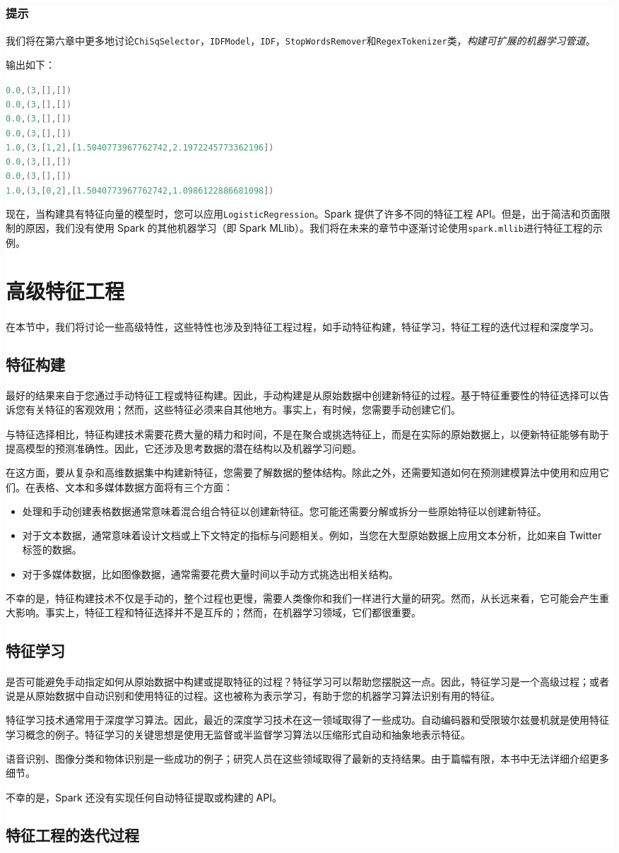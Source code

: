 ### 提示

我们将在第六章中更多地讨论`ChiSqSelector`，`IDFModel`，`IDF`，`StopWordsRemover`和`RegexTokenizer`类，*构建可扩展的机器学习管道*。

输出如下：

```scala
0.0,(3,[],[]) 
0.0,(3,[],[]) 
0.0,(3,[],[]) 
0.0,(3,[],[]) 
1.0,(3,[1,2],[1.5040773967762742,2.1972245773362196]) 
0.0,(3,[],[]) 
0.0,(3,[],[]) 
1.0,(3,[0,2],[1.5040773967762742,1.0986122886681098]) 

```

现在，当构建具有特征向量的模型时，您可以应用`LogisticRegression`。Spark 提供了许多不同的特征工程 API。但是，出于简洁和页面限制的原因，我们没有使用 Spark 的其他机器学习（即 Spark MLlib）。我们将在未来的章节中逐渐讨论使用`spark.mllib`进行特征工程的示例。

# 高级特征工程

在本节中，我们将讨论一些高级特性，这些特性也涉及到特征工程过程，如手动特征构建，特征学习，特征工程的迭代过程和深度学习。

## 特征构建

最好的结果来自于您通过手动特征工程或特征构建。因此，手动构建是从原始数据中创建新特征的过程。基于特征重要性的特征选择可以告诉您有关特征的客观效用；然而，这些特征必须来自其他地方。事实上，有时候，您需要手动创建它们。

与特征选择相比，特征构建技术需要花费大量的精力和时间，不是在聚合或挑选特征上，而是在实际的原始数据上，以便新特征能够有助于提高模型的预测准确性。因此，它还涉及思考数据的潜在结构以及机器学习问题。

在这方面，要从复杂和高维数据集中构建新特征，您需要了解数据的整体结构。除此之外，还需要知道如何在预测建模算法中使用和应用它们。在表格、文本和多媒体数据方面将有三个方面：

+   处理和手动创建表格数据通常意味着混合组合特征以创建新特征。您可能还需要分解或拆分一些原始特征以创建新特征。

+   对于文本数据，通常意味着设计文档或上下文特定的指标与问题相关。例如，当您在大型原始数据上应用文本分析，比如来自 Twitter 标签的数据。

+   对于多媒体数据，比如图像数据，通常需要花费大量时间以手动方式挑选出相关结构。

不幸的是，特征构建技术不仅是手动的，整个过程也更慢，需要人类像你和我们一样进行大量的研究。然而，从长远来看，它可能会产生重大影响。事实上，特征工程和特征选择并不是互斥的；然而，在机器学习领域，它们都很重要。

## 特征学习

是否可能避免手动指定如何从原始数据中构建或提取特征的过程？特征学习可以帮助您摆脱这一点。因此，特征学习是一个高级过程；或者说是从原始数据中自动识别和使用特征的过程。这也被称为表示学习，有助于您的机器学习算法识别有用的特征。

特征学习技术通常用于深度学习算法。因此，最近的深度学习技术在这一领域取得了一些成功。自动编码器和受限玻尔兹曼机就是使用特征学习概念的例子。特征学习的关键思想是使用无监督或半监督学习算法以压缩形式自动和抽象地表示特征。

语音识别、图像分类和物体识别是一些成功的例子；研究人员在这些领域取得了最新的支持结果。由于篇幅有限，本书中无法详细介绍更多细节。

不幸的是，Spark 还没有实现任何自动特征提取或构建的 API。

## 特征工程的迭代过程
